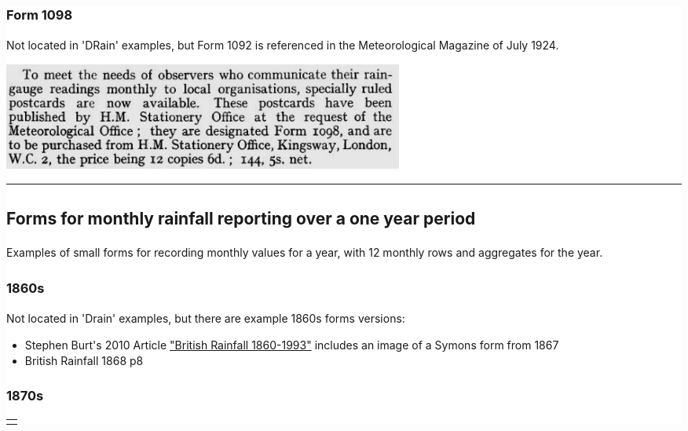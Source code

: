 
### Form 1098

Not located in 'DRain' examples, but Form 1092 is referenced in the Meteorological Magazine of July 1924.

<img src="page_images/MM_1924_07.form_1098.adj.jpg" style="width:500px">

<hr/>

<a id="Forms-for-monthly-rainfall-reporting-over-a-one-year-period"></a>
## Forms for monthly rainfall reporting over a one year period

Examples of small forms for recording monthly values for a year, with 12 monthly rows and aggregates for the year.

### 1860s

Not located in 'Drain' examples, but there are example 1860s forms versions:

* Stephen Burt's 2010 Article ["British Rainfall 1860-1993"](https://rmets.onlinelibrary.wiley.com/doi/10.1002/wea.603) includes an image of a Symons form from 1867 
* British Rainfall 1868 p8

### 1870s

<table border="0">
<tr><td>
<a href="page_images/DRain_1871-1880_Herefordshire_p0124.jpg">